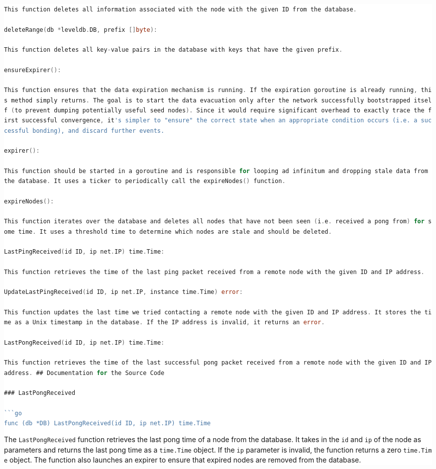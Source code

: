 ```go
This function deletes all information associated with the node with the given ID from the database.

deleteRange(db *leveldb.DB, prefix []byte):

This function deletes all key-value pairs in the database with keys that have the given prefix.

ensureExpirer():

This function ensures that the data expiration mechanism is running. If the expiration goroutine is already running, this method simply returns. The goal is to start the data evacuation only after the network successfully bootstrapped itself (to prevent dumping potentially useful seed nodes). Since it would require significant overhead to exactly trace the first successful convergence, it's simpler to "ensure" the correct state when an appropriate condition occurs (i.e. a successful bonding), and discard further events.

expirer():

This function should be started in a goroutine and is responsible for looping ad infinitum and dropping stale data from the database. It uses a ticker to periodically call the expireNodes() function.

expireNodes():

This function iterates over the database and deletes all nodes that have not been seen (i.e. received a pong from) for some time. It uses a threshold time to determine which nodes are stale and should be deleted.

LastPingReceived(id ID, ip net.IP) time.Time:

This function retrieves the time of the last ping packet received from a remote node with the given ID and IP address.

UpdateLastPingReceived(id ID, ip net.IP, instance time.Time) error:

This function updates the last time we tried contacting a remote node with the given ID and IP address. It stores the time as a Unix timestamp in the database. If the IP address is invalid, it returns an error.

LastPongReceived(id ID, ip net.IP) time.Time:

This function retrieves the time of the last successful pong packet received from a remote node with the given ID and IP address. ## Documentation for the Source Code

### LastPongReceived

```go
func (db *DB) LastPongReceived(id ID, ip net.IP) time.Time
```

The `LastPongReceived` function retrieves the last pong time of a node from the database. It takes in the `id` and `ip` of the node as parameters and returns the last pong time as a `time.Time` object. If the `ip` parameter is invalid, the function returns a zero `time.Time` object. The function also launches an expirer to ensure that expired nodes are removed from the database.
